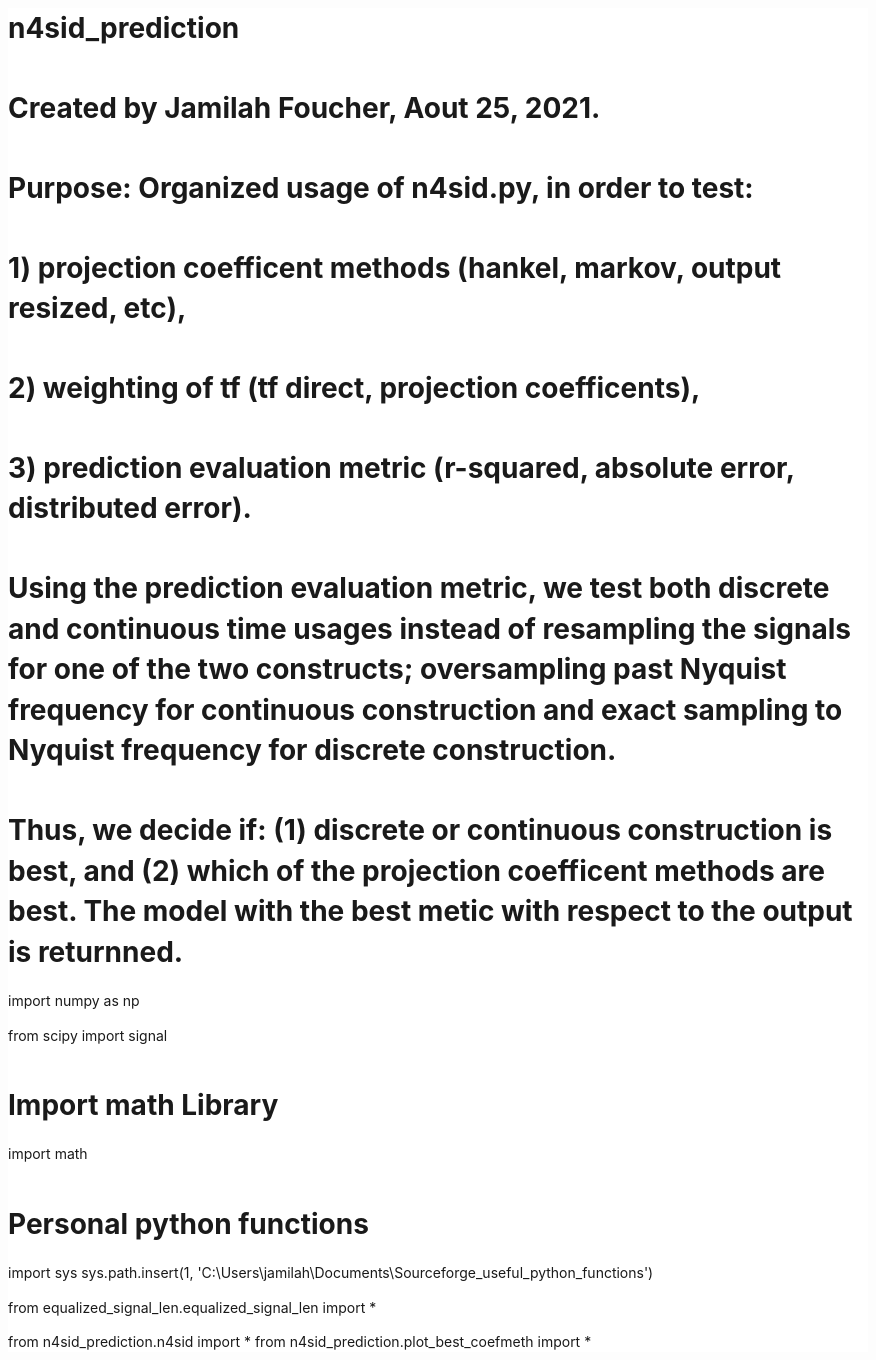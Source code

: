 # n4sid_prediction

# Created by Jamilah Foucher, Aout 25, 2021.

# Purpose:  Organized usage of n4sid.py, in order to test:
#   1) projection coefficent methods (hankel, markov, output resized, etc), 
#   2) weighting of tf (tf direct, projection coefficents), 
#   3) prediction evaluation metric (r-squared, absolute error, distributed error).

# Using the prediction evaluation metric, we test both discrete and continuous time usages instead of resampling the signals for one of the two constructs; oversampling past Nyquist frequency for continuous construction and exact sampling to Nyquist frequency for discrete construction.  

# Thus, we decide if: (1) discrete or continuous construction is best, and (2) which of the projection coefficent methods are best.  The model with the best metic with respect to the output is returnned.


import numpy as np

from scipy import signal

# Import math Library
import math

# Personal python functions
import sys
sys.path.insert(1, 'C:\\Users\\jamilah\\Documents\\Sourceforge_useful_python_functions')

from equalized_signal_len.equalized_signal_len import *

from n4sid_prediction.n4sid import *
from n4sid_prediction.plot_best_coefmeth import *



